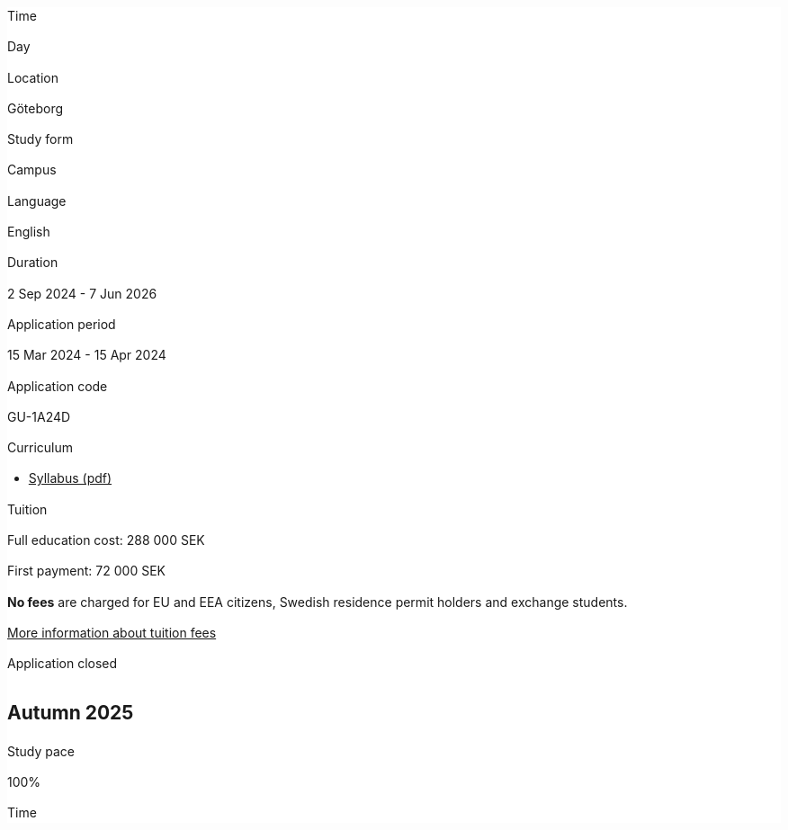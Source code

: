 Time


Day

Location


Göteborg

Study form


Campus

Language


English

Duration


2 Sep 2024
\- 7 Jun 2026

Application period


15 Mar 2024
\- 15 Apr 2024

Application code


GU-1A24D

Curriculum


- [Syllabus (pdf)](https://www.gu.se/sites/default/files/2021-10/H2LOG_programme_syllabus.pdf)


Tuition


Full education cost: 288 000 SEK

First payment: 72 000 SEK

**No fees** are charged for EU and EEA citizens, Swedish residence permit holders and exchange students.

[More information about tuition fees](https://www.gu.se/en/study-in-gothenburg/apply/tuition-fees)

Application closed


## Autumn 2025

Study pace


100%

Time
